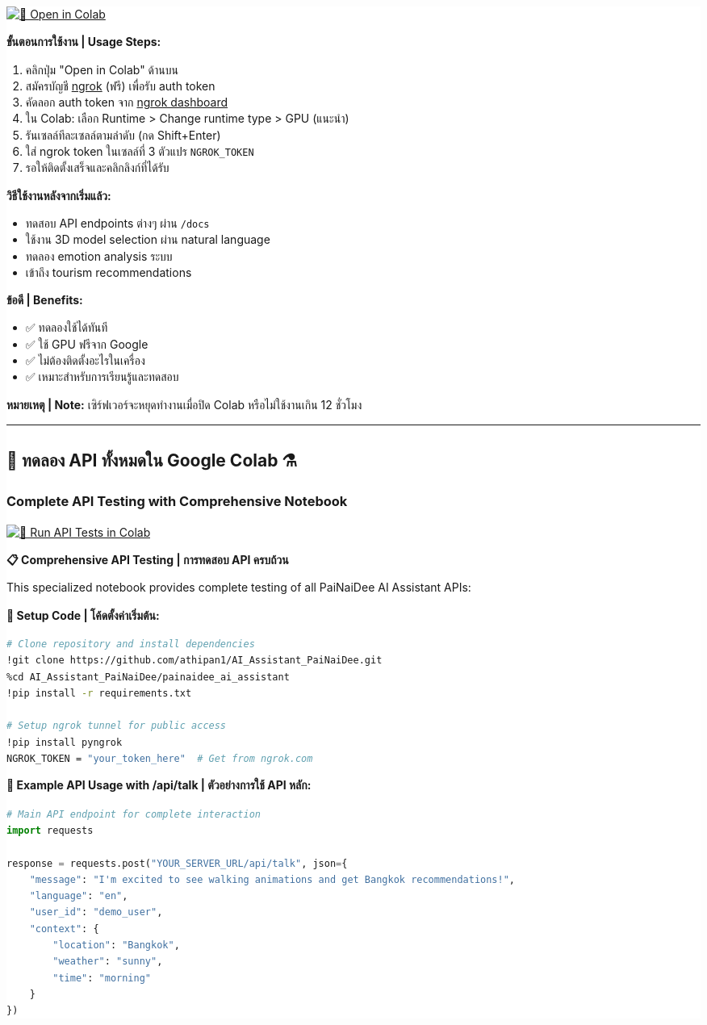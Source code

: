 [![🔬 Open in Colab](https://colab.research.google.com/assets/colab-badge.svg)](https://colab.research.google.com/github/athipan1/AI_Assistant_PaiNaiDee/blob/main/PaiNaiDee_Colab_Deploy.ipynb)

**ขั้นตอนการใช้งาน | Usage Steps:**
1. คลิกปุ่ม "Open in Colab" ด้านบน
2. สมัครบัญชี [ngrok](https://ngrok.com/) (ฟรี) เพื่อรับ auth token
3. คัดลอก auth token จาก [ngrok dashboard](https://dashboard.ngrok.com/get-started/your-authtoken)
4. ใน Colab: เลือก Runtime > Change runtime type > GPU (แนะนำ)
5. รันเซลล์ทีละเซลล์ตามลำดับ (กด Shift+Enter)
6. ใส่ ngrok token ในเซลล์ที่ 3 ตัวแปร `NGROK_TOKEN`
7. รอให้ติดตั้งเสร็จและคลิกลิงก์ที่ได้รับ

**วิธีใช้งานหลังจากเริ่มแล้ว:**
- ทดสอบ API endpoints ต่างๆ ผ่าน `/docs`
- ใช้งาน 3D model selection ผ่าน natural language
- ทดลอง emotion analysis ระบบ
- เข้าถึง tourism recommendations

**ข้อดี | Benefits:**
- ✅ ทดลองใช้ได้ทันที
- ✅ ใช้ GPU ฟรีจาก Google
- ✅ ไม่ต้องติดตั้งอะไรในเครื่อง
- ✅ เหมาะสำหรับการเรียนรู้และทดสอบ

**หมายเหตุ | Note:** เซิร์ฟเวอร์จะหยุดทำงานเมื่อปิด Colab หรือไม่ใช้งานเกิน 12 ชั่วโมง

---

## 🧪 ทดลอง API ทั้งหมดใน Google Colab ⚗️

### Complete API Testing with Comprehensive Notebook

[![🔬 Run API Tests in Colab](https://colab.research.google.com/assets/colab-badge.svg)](https://colab.research.google.com/github/athipan1/AI_Assistant_PaiNaiDee/blob/main/tests/test_all_apis.ipynb)

**📋 Comprehensive API Testing | การทดสอบ API ครบถ้วน**

This specialized notebook provides complete testing of all PaiNaiDee AI Assistant APIs:

**🚀 Setup Code | โค้ดตั้งค่าเริ่มต้น:**
```bash
# Clone repository and install dependencies
!git clone https://github.com/athipan1/AI_Assistant_PaiNaiDee.git
%cd AI_Assistant_PaiNaiDee/painaidee_ai_assistant
!pip install -r requirements.txt

# Setup ngrok tunnel for public access
!pip install pyngrok
NGROK_TOKEN = "your_token_here"  # Get from ngrok.com
```

**💬 Example API Usage with /api/talk | ตัวอย่างการใช้ API หลัก:**

```python
# Main API endpoint for complete interaction
import requests

response = requests.post("YOUR_SERVER_URL/api/talk", json={
    "message": "I'm excited to see walking animations and get Bangkok recommendations!",
    "language": "en",
    "user_id": "demo_user",
    "context": {
        "location": "Bangkok",
        "weather": "sunny", 
        "time": "morning"
    }
})

```